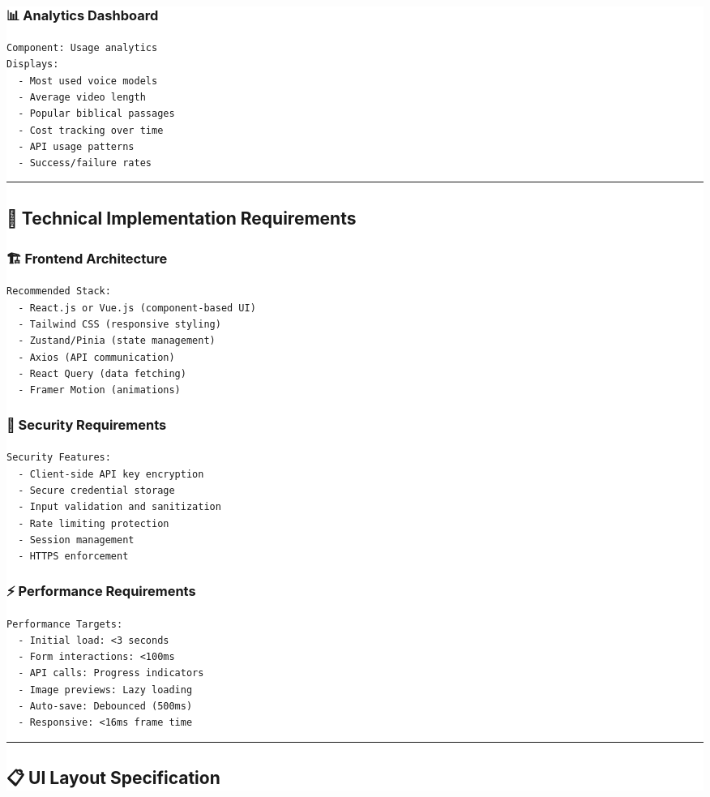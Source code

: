 ### **📊 Analytics Dashboard**
```
Component: Usage analytics
Displays:
  - Most used voice models
  - Average video length
  - Popular biblical passages
  - Cost tracking over time
  - API usage patterns
  - Success/failure rates
```

---

## 🔧 **Technical Implementation Requirements**

### **🏗️ Frontend Architecture**
```
Recommended Stack:
  - React.js or Vue.js (component-based UI)
  - Tailwind CSS (responsive styling)
  - Zustand/Pinia (state management)
  - Axios (API communication)
  - React Query (data fetching)
  - Framer Motion (animations)
```

### **🔐 Security Requirements**
```
Security Features:
  - Client-side API key encryption
  - Secure credential storage
  - Input validation and sanitization
  - Rate limiting protection
  - Session management
  - HTTPS enforcement
```

### **⚡ Performance Requirements**
```
Performance Targets:
  - Initial load: <3 seconds
  - Form interactions: <100ms
  - API calls: Progress indicators
  - Image previews: Lazy loading
  - Auto-save: Debounced (500ms)
  - Responsive: <16ms frame time
```

---

## 📋 **UI Layout Specification**
